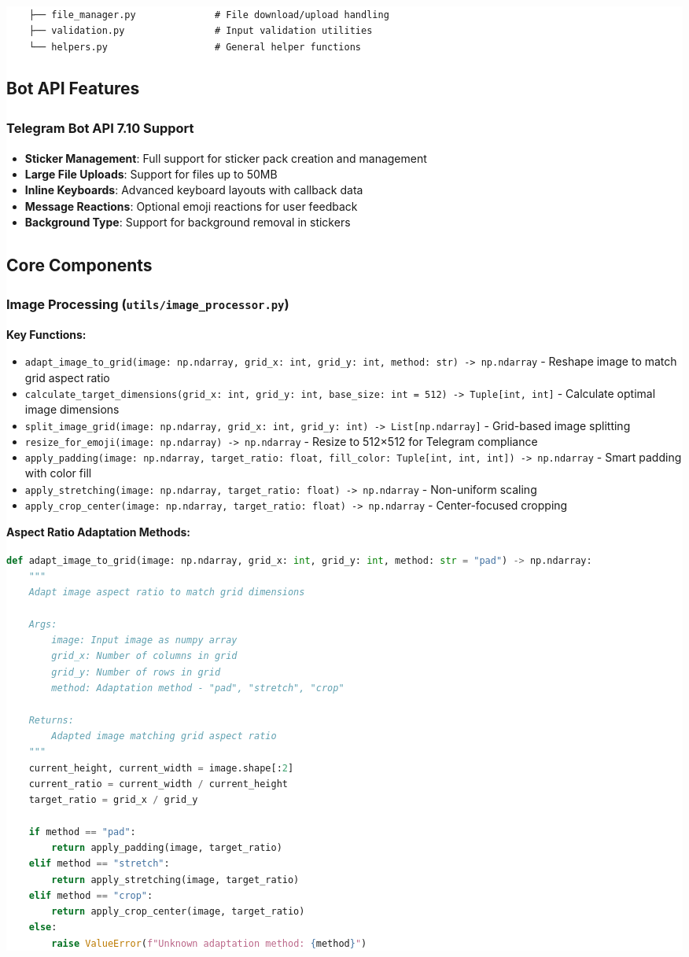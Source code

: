 ```
    ├── file_manager.py              # File download/upload handling
    ├── validation.py                # Input validation utilities
    └── helpers.py                   # General helper functions
```

## Bot API Features

### Telegram Bot API 7.10 Support
- **Sticker Management**: Full support for sticker pack creation and management
- **Large File Uploads**: Support for files up to 50MB
- **Inline Keyboards**: Advanced keyboard layouts with callback data
- **Message Reactions**: Optional emoji reactions for user feedback
- **Background Type**: Support for background removal in stickers

## Core Components

### Image Processing (`utils/image_processor.py`)

**Key Functions:**
- `adapt_image_to_grid(image: np.ndarray, grid_x: int, grid_y: int, method: str) -> np.ndarray` - Reshape image to match grid aspect ratio
- `calculate_target_dimensions(grid_x: int, grid_y: int, base_size: int = 512) -> Tuple[int, int]` - Calculate optimal image dimensions
- `split_image_grid(image: np.ndarray, grid_x: int, grid_y: int) -> List[np.ndarray]` - Grid-based image splitting
- `resize_for_emoji(image: np.ndarray) -> np.ndarray` - Resize to 512×512 for Telegram compliance
- `apply_padding(image: np.ndarray, target_ratio: float, fill_color: Tuple[int, int, int]) -> np.ndarray` - Smart padding with color fill
- `apply_stretching(image: np.ndarray, target_ratio: float) -> np.ndarray` - Non-uniform scaling
- `apply_crop_center(image: np.ndarray, target_ratio: float) -> np.ndarray` - Center-focused cropping

**Aspect Ratio Adaptation Methods:**
```python
def adapt_image_to_grid(image: np.ndarray, grid_x: int, grid_y: int, method: str = "pad") -> np.ndarray:
    """
    Adapt image aspect ratio to match grid dimensions
    
    Args:
        image: Input image as numpy array
        grid_x: Number of columns in grid
        grid_y: Number of rows in grid
        method: Adaptation method - "pad", "stretch", "crop"
    
    Returns:
        Adapted image matching grid aspect ratio
    """
    current_height, current_width = image.shape[:2]
    current_ratio = current_width / current_height
    target_ratio = grid_x / grid_y
    
    if method == "pad":
        return apply_padding(image, target_ratio)
    elif method == "stretch":
        return apply_stretching(image, target_ratio)
    elif method == "crop":
        return apply_crop_center(image, target_ratio)
    else:
        raise ValueError(f"Unknown adaptation method: {method}")

```